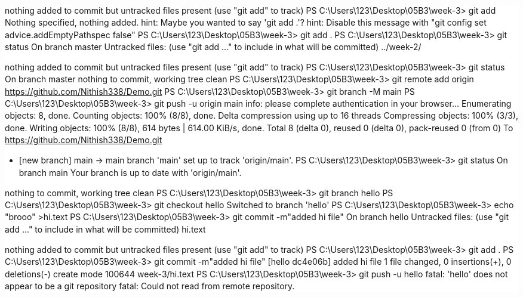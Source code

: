 nothing added to commit but untracked files present (use "git add" to track)
PS C:\Users\123\Desktop\05B3\week-3> git add
Nothing specified, nothing added.
hint: Maybe you wanted to say 'git add .'?
hint: Disable this message with "git config set advice.addEmptyPathspec false"
PS C:\Users\123\Desktop\05B3\week-3> git add .
PS C:\Users\123\Desktop\05B3\week-3> git status
On branch master
Untracked files:
  (use "git add <file>..." to include in what will be committed)
        ../week-2/

nothing added to commit but untracked files present (use "git add" to track)
PS C:\Users\123\Desktop\05B3\week-3> git status
On branch master
nothing to commit, working tree clean
PS C:\Users\123\Desktop\05B3\week-3> git remote add origin https://github.com/Nithish338/Demo.git
PS C:\Users\123\Desktop\05B3\week-3> git branch -M main
PS C:\Users\123\Desktop\05B3\week-3> git push -u origin main
info: please complete authentication in your browser...
Enumerating objects: 8, done.
Counting objects: 100% (8/8), done.
Delta compression using up to 16 threads
Compressing objects: 100% (3/3), done.
Writing objects: 100% (8/8), 614 bytes | 614.00 KiB/s, done.
Total 8 (delta 0), reused 0 (delta 0), pack-reused 0 (from 0)
To https://github.com/Nithish338/Demo.git
 * [new branch]      main -> main
branch 'main' set up to track 'origin/main'.
PS C:\Users\123\Desktop\05B3\week-3> git status
On branch main
Your branch is up to date with 'origin/main'.

nothing to commit, working tree clean
PS C:\Users\123\Desktop\05B3\week-3> git branch hello
PS C:\Users\123\Desktop\05B3\week-3> git checkout hello
Switched to branch 'hello'
PS C:\Users\123\Desktop\05B3\week-3> echo "brooo" >hi.text
PS C:\Users\123\Desktop\05B3\week-3> git commit -m"added hi file"
On branch hello
Untracked files:
  (use "git add <file>..." to include in what will be committed)
        hi.text

nothing added to commit but untracked files present (use "git add" to track)
PS C:\Users\123\Desktop\05B3\week-3> git add .
PS C:\Users\123\Desktop\05B3\week-3> git commit -m"added hi file"
[hello dc4e06b] added hi file
 1 file changed, 0 insertions(+), 0 deletions(-)
 create mode 100644 week-3/hi.text
PS C:\Users\123\Desktop\05B3\week-3> git push -u hello
fatal: 'hello' does not appear to be a git repository
fatal: Could not read from remote repository.
